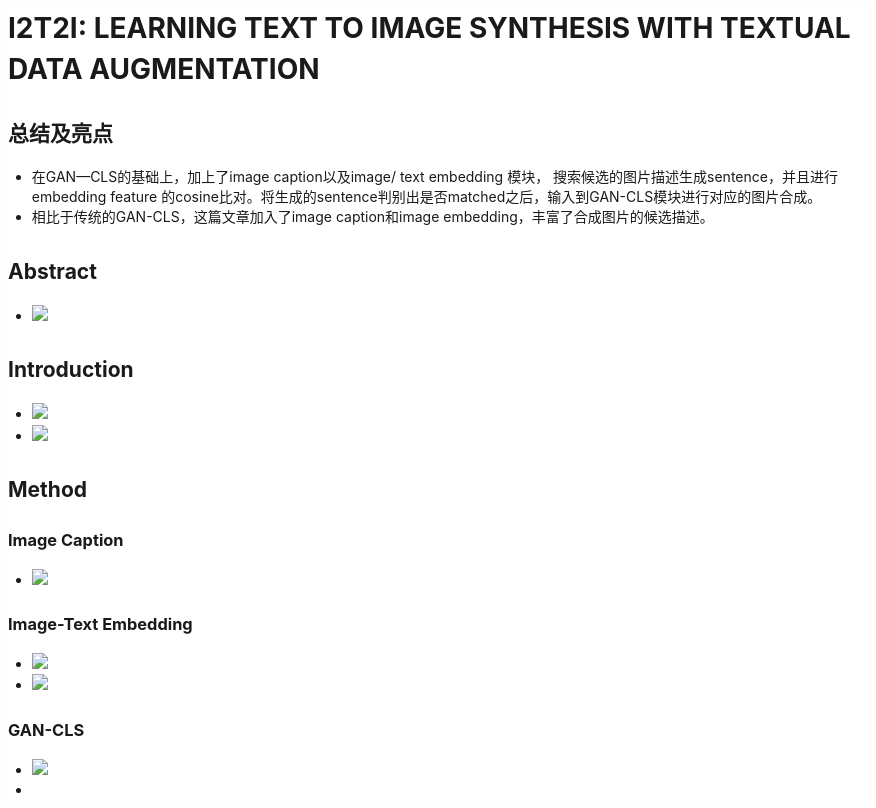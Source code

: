 # I2T2I: LEARNING TEXT TO IMAGE SYNTHESIS WITH TEXTUAL DATA AUGMENTATION 

## 总结及亮点

- 在GAN—CLS的基础上，加上了image caption以及image/ text embedding 模块， 搜索候选的图片描述生成sentence，并且进行embedding feature 的cosine比对。将生成的sentence判别出是否matched之后，输入到GAN-CLS模块进行对应的图片合成。
- 相比于传统的GAN-CLS，这篇文章加入了image caption和image embedding，丰富了合成图片的候选描述。



## Abstract

- <img src="http://ovy9iv9f2.bkt.clouddn.com/201709110958_955.png" width="500">



## Introduction

- <img src="http://ovy9iv9f2.bkt.clouddn.com/201709110959_31.png" width="500">
- <img src="http://ovy9iv9f2.bkt.clouddn.com/201709111000_875.png" width="500">



## Method

### Image Caption

- <img src="http://ovy9iv9f2.bkt.clouddn.com/201709111001_61.png" width="500">

### Image-Text Embedding

- <img src="http://ovy9iv9f2.bkt.clouddn.com/201709111002_704.png" width="500">
- <img src="http://ovy9iv9f2.bkt.clouddn.com/201709111002_137.png" width="500">

### GAN-CLS

- <img src="http://ovy9iv9f2.bkt.clouddn.com/201709111003_673.png" width="500">
- ​